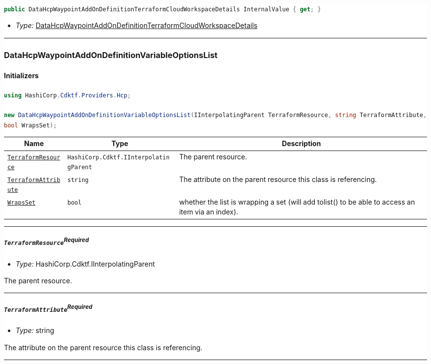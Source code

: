 ```csharp
public DataHcpWaypointAddOnDefinitionTerraformCloudWorkspaceDetails InternalValue { get; }
```

- *Type:* <a href="#@cdktf/provider-hcp.dataHcpWaypointAddOnDefinition.DataHcpWaypointAddOnDefinitionTerraformCloudWorkspaceDetails">DataHcpWaypointAddOnDefinitionTerraformCloudWorkspaceDetails</a>

---


### DataHcpWaypointAddOnDefinitionVariableOptionsList <a name="DataHcpWaypointAddOnDefinitionVariableOptionsList" id="@cdktf/provider-hcp.dataHcpWaypointAddOnDefinition.DataHcpWaypointAddOnDefinitionVariableOptionsList"></a>

#### Initializers <a name="Initializers" id="@cdktf/provider-hcp.dataHcpWaypointAddOnDefinition.DataHcpWaypointAddOnDefinitionVariableOptionsList.Initializer"></a>

```csharp
using HashiCorp.Cdktf.Providers.Hcp;

new DataHcpWaypointAddOnDefinitionVariableOptionsList(IInterpolatingParent TerraformResource, string TerraformAttribute, bool WrapsSet);
```

| **Name** | **Type** | **Description** |
| --- | --- | --- |
| <code><a href="#@cdktf/provider-hcp.dataHcpWaypointAddOnDefinition.DataHcpWaypointAddOnDefinitionVariableOptionsList.Initializer.parameter.terraformResource">TerraformResource</a></code> | <code>HashiCorp.Cdktf.IInterpolatingParent</code> | The parent resource. |
| <code><a href="#@cdktf/provider-hcp.dataHcpWaypointAddOnDefinition.DataHcpWaypointAddOnDefinitionVariableOptionsList.Initializer.parameter.terraformAttribute">TerraformAttribute</a></code> | <code>string</code> | The attribute on the parent resource this class is referencing. |
| <code><a href="#@cdktf/provider-hcp.dataHcpWaypointAddOnDefinition.DataHcpWaypointAddOnDefinitionVariableOptionsList.Initializer.parameter.wrapsSet">WrapsSet</a></code> | <code>bool</code> | whether the list is wrapping a set (will add tolist() to be able to access an item via an index). |

---

##### `TerraformResource`<sup>Required</sup> <a name="TerraformResource" id="@cdktf/provider-hcp.dataHcpWaypointAddOnDefinition.DataHcpWaypointAddOnDefinitionVariableOptionsList.Initializer.parameter.terraformResource"></a>

- *Type:* HashiCorp.Cdktf.IInterpolatingParent

The parent resource.

---

##### `TerraformAttribute`<sup>Required</sup> <a name="TerraformAttribute" id="@cdktf/provider-hcp.dataHcpWaypointAddOnDefinition.DataHcpWaypointAddOnDefinitionVariableOptionsList.Initializer.parameter.terraformAttribute"></a>

- *Type:* string

The attribute on the parent resource this class is referencing.

---
